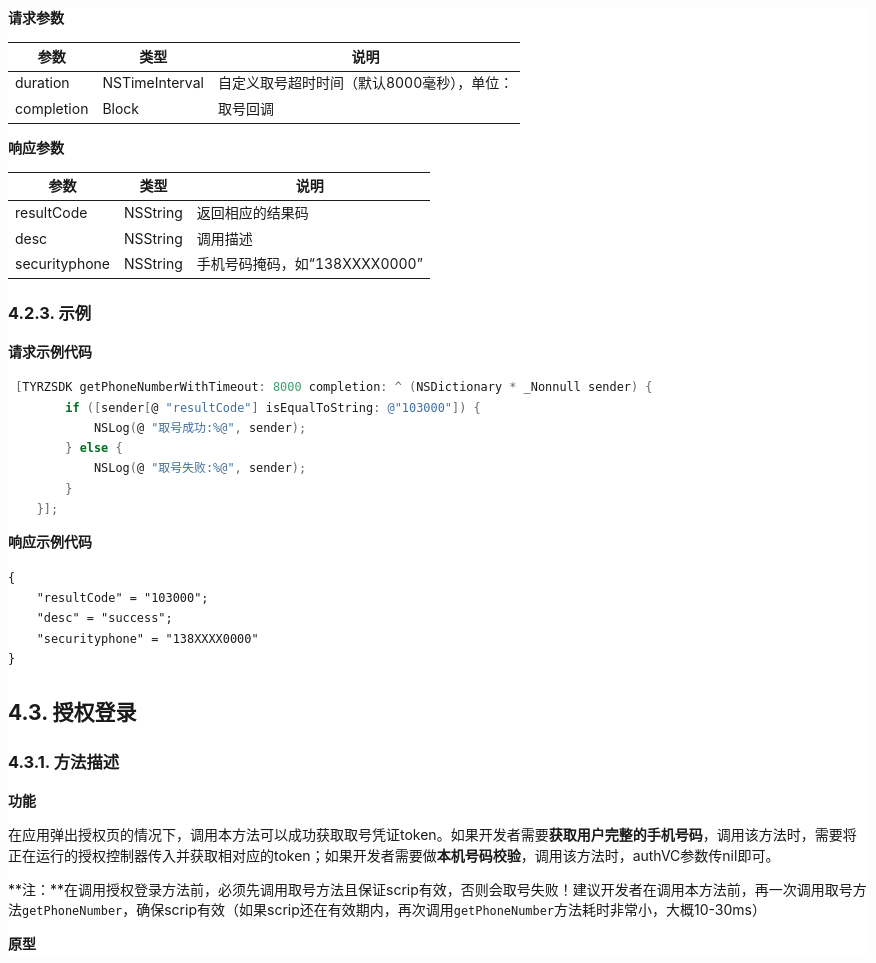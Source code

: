 **请求参数**

| 参数       | 类型           | 说明                                       |
| ---------- | -------------- | ------------------------------------------ |
| duration   | NSTimeInterval | 自定义取号超时时间（默认8000毫秒），单位： |
| completion | Block          | 取号回调                                   |

**响应参数**

| 参数          | 类型     | 说明                          |
| ------------- | -------- | ----------------------------- |
| resultCode    | NSString | 返回相应的结果码              |
| desc          | NSString | 调用描述                      |
| securityphone | NSString | 手机号码掩码，如“138XXXX0000” |

### 4.2.3. 示例

**请求示例代码**

```objective-c
 [TYRZSDK getPhoneNumberWithTimeout: 8000 completion: ^ (NSDictionary * _Nonnull sender) {
        if ([sender[@ "resultCode"] isEqualToString: @"103000"]) {
            NSLog(@ "取号成功:%@", sender);
        } else {
            NSLog(@ "取号失败:%@", sender);
        }
    }];
```

**响应示例代码**

```
{
    "resultCode" = "103000";
    "desc" = "success";
    "securityphone" = "138XXXX0000"
}
```

## 4.3. 授权登录

### 4.3.1. 方法描述

**功能**

在应用弹出授权页的情况下，调用本方法可以成功获取取号凭证token。如果开发者需要**获取用户完整的手机号码**，调用该方法时，需要将正在运行的授权控制器传入并获取相对应的token；如果开发者需要做**本机号码校验**，调用该方法时，authVC参数传nil即可。

**注：**在调用授权登录方法前，必须先调用取号方法且保证scrip有效，否则会取号失败！建议开发者在调用本方法前，再一次调用取号方法`getPhoneNumber`，确保scrip有效（如果scrip还在有效期内，再次调用`getPhoneNumber`方法耗时非常小，大概10-30ms）

**原型**
